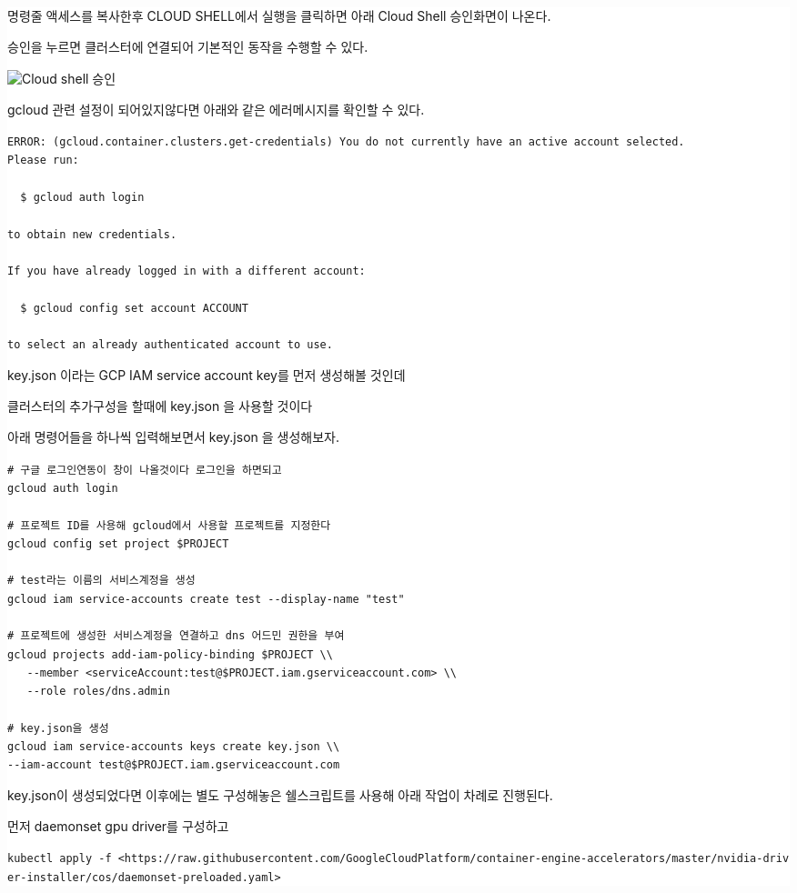 명령줄 액세스를 복사한후 CLOUD SHELL에서 실행을 클릭하면 아래 Cloud Shell 승인화면이 나온다.

승인을 누르면 클러스터에 연결되어 기본적인 동작을 수행할 수 있다.

![Cloud shell 승인](https://www.dropbox.com/s/4r2oupciodlwjbu/%EC%8A%A4%ED%81%AC%EB%A6%B0%EC%83%B7%202023-04-15%20%EC%98%A4%ED%9B%84%2011.24.50.png?dl=0)

gcloud 관련 설정이 되어있지않다면 아래와 같은 에러메시지를 확인할 수 있다.

```
ERROR: (gcloud.container.clusters.get-credentials) You do not currently have an active account selected.
Please run:

  $ gcloud auth login

to obtain new credentials.

If you have already logged in with a different account:

  $ gcloud config set account ACCOUNT

to select an already authenticated account to use.
```

key.json 이라는 GCP IAM service account key를 먼저 생성해볼 것인데

클러스터의 추가구성을 할때에 key.json 을 사용할 것이다

아래 명령어들을 하나씩 입력해보면서 key.json 을 생성해보자.
```
# 구글 로그인연동이 창이 나올것이다 로그인을 하면되고
gcloud auth login 

# 프로젝트 ID를 사용해 gcloud에서 사용할 프로젝트를 지정한다
gcloud config set project $PROJECT 

# test라는 이름의 서비스계정을 생성
gcloud iam service-accounts create test --display-name "test"

# 프로젝트에 생성한 서비스계정을 연결하고 dns 어드민 권한을 부여
gcloud projects add-iam-policy-binding $PROJECT \\
   --member <serviceAccount:test@$PROJECT.iam.gserviceaccount.com> \\
   --role roles/dns.admin

# key.json을 생성
gcloud iam service-accounts keys create key.json \\
--iam-account test@$PROJECT.iam.gserviceaccount.com
```

key.json이 생성되었다면 이후에는 별도 구성해놓은 쉘스크립트를 사용해 아래 작업이 차례로 진행된다.

먼저 daemonset gpu driver를 구성하고

```
kubectl apply -f <https://raw.githubusercontent.com/GoogleCloudPlatform/container-engine-accelerators/master/nvidia-driver-installer/cos/daemonset-preloaded.yaml>
```
